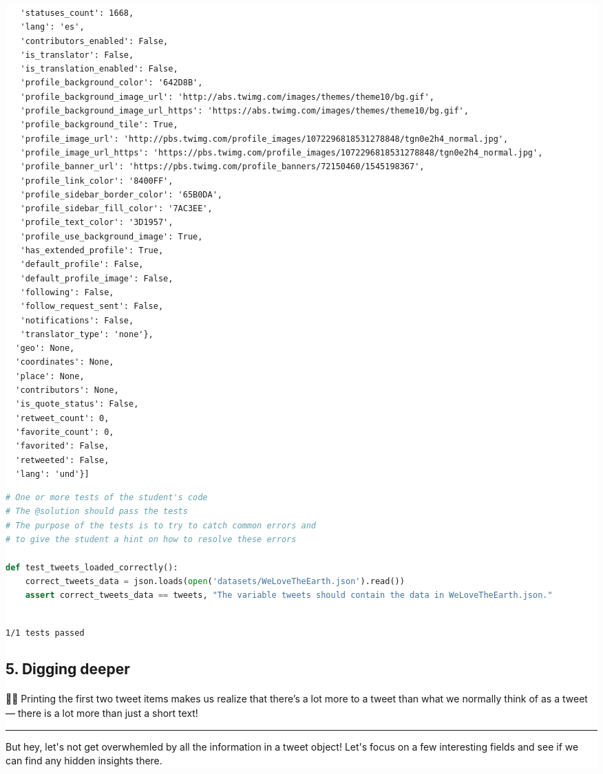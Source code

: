        'statuses_count': 1668,
       'lang': 'es',
       'contributors_enabled': False,
       'is_translator': False,
       'is_translation_enabled': False,
       'profile_background_color': '642D8B',
       'profile_background_image_url': 'http://abs.twimg.com/images/themes/theme10/bg.gif',
       'profile_background_image_url_https': 'https://abs.twimg.com/images/themes/theme10/bg.gif',
       'profile_background_tile': True,
       'profile_image_url': 'http://pbs.twimg.com/profile_images/1072296818531278848/tgn0e2h4_normal.jpg',
       'profile_image_url_https': 'https://pbs.twimg.com/profile_images/1072296818531278848/tgn0e2h4_normal.jpg',
       'profile_banner_url': 'https://pbs.twimg.com/profile_banners/72150460/1545198367',
       'profile_link_color': '8400FF',
       'profile_sidebar_border_color': '65B0DA',
       'profile_sidebar_fill_color': '7AC3EE',
       'profile_text_color': '3D1957',
       'profile_use_background_image': True,
       'has_extended_profile': True,
       'default_profile': False,
       'default_profile_image': False,
       'following': False,
       'follow_request_sent': False,
       'notifications': False,
       'translator_type': 'none'},
      'geo': None,
      'coordinates': None,
      'place': None,
      'contributors': None,
      'is_quote_status': False,
      'retweet_count': 0,
      'favorite_count': 0,
      'favorited': False,
      'retweeted': False,
      'lang': 'und'}]

```python
# One or more tests of the student's code
# The @solution should pass the tests
# The purpose of the tests is to try to catch common errors and
# to give the student a hint on how to resolve these errors

def test_tweets_loaded_correctly():
    correct_tweets_data = json.loads(open('datasets/WeLoveTheEarth.json').read())
    assert correct_tweets_data == tweets, "The variable tweets should contain the data in WeLoveTheEarth.json."
    
```

    1/1 tests passed

## 5. Digging deeper
<p>🕵️‍♀️ Printing the first two tweet items makes us realize that there’s a lot more to a tweet than what we normally think of as a tweet — there is a lot more than just a short text!</p>
<hr>
<p>But hey, let's not get overwhemled by all the information in a tweet object! Let's focus on a few interesting fields and see if we can find any hidden insights there. </p>
